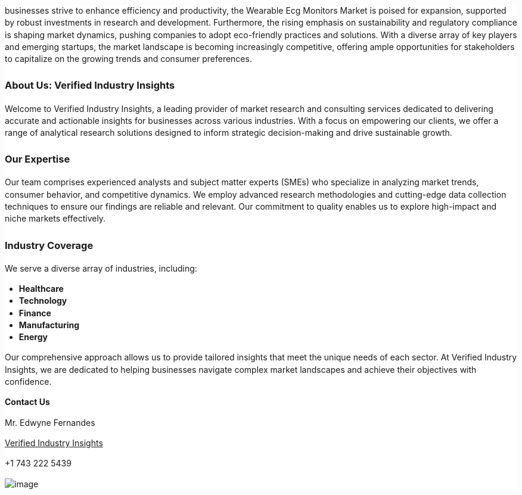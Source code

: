 businesses strive to enhance efficiency and productivity, the Wearable Ecg Monitors Market is poised for expansion, supported by robust investments in research and development. Furthermore, the rising emphasis on sustainability and regulatory compliance is shaping market dynamics, pushing companies to adopt eco-friendly practices and solutions. With a diverse array of key players and emerging startups, the market landscape is becoming increasingly competitive, offering ample opportunities for stakeholders to capitalize on the growing trends and consumer preferences.</p><h3>About Us: Verified Industry Insights</h3><p>Welcome to Verified Industry Insights, a leading provider of market research and consulting services dedicated to delivering accurate and actionable insights for businesses across various industries. With a focus on empowering our clients, we offer a range of analytical research solutions designed to inform strategic decision-making and drive sustainable growth.</p><h3>Our Expertise</h3><p>Our team comprises experienced analysts and subject matter experts (SMEs) who specialize in analyzing market trends, consumer behavior, and competitive dynamics. We employ advanced research methodologies and cutting-edge data collection techniques to ensure our findings are reliable and relevant. Our commitment to quality enables us to explore high-impact and niche markets effectively.</p><h3>Industry Coverage</h3><p>We serve a diverse array of industries, including:</p><ul><li><strong>Healthcare</strong></li><li><strong>Technology</strong></li><li><strong>Finance</strong></li><li><strong>Manufacturing</strong></li><li><strong>Energy</strong></li></ul><p>Our comprehensive approach allows us to provide tailored insights that meet the unique needs of each sector. At Verified Industry Insights, we are dedicated to helping businesses navigate complex market landscapes and achieve their objectives with confidence.</p><p><strong>Contact Us</strong></p><p>Mr. Edwyne Fernandes</p><p><a href="https://www.verifiedindustryinsights.com/">Verified Industry Insights</a></p><p>+1 743 222 5439</p>
![image](https://github.com/user-attachments/assets/d84629ac-1da0-459d-9310-94e541738ff6)
